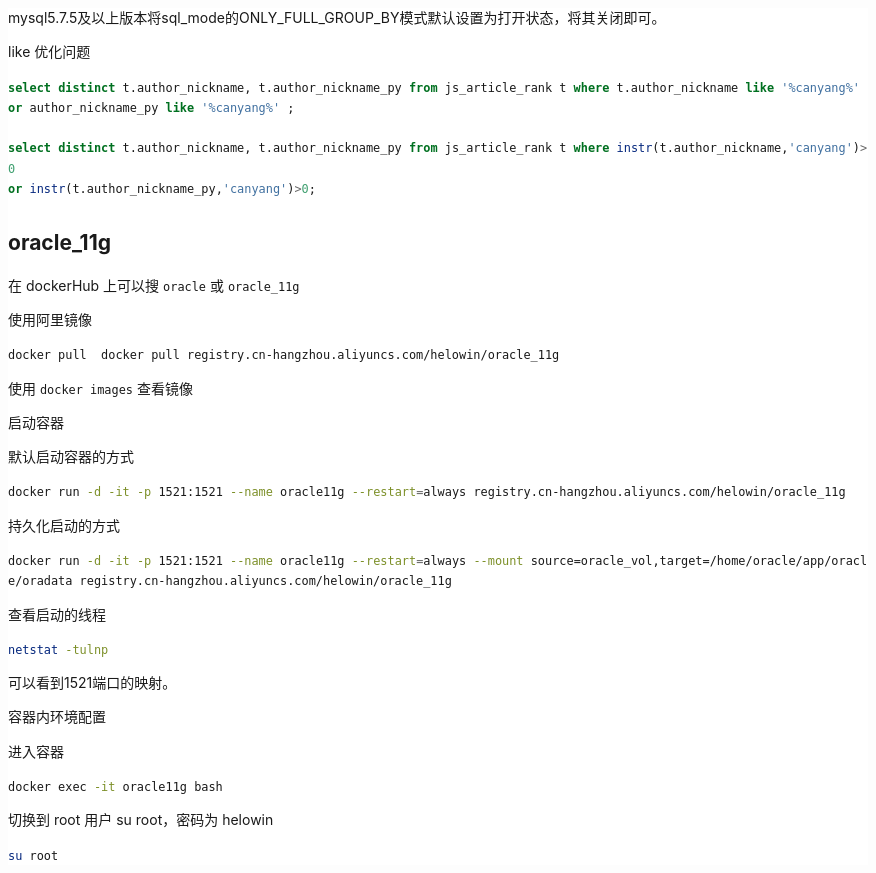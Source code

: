 mysql5.7.5及以上版本将sql_mode的ONLY_FULL_GROUP_BY模式默认设置为打开状态，将其关闭即可。


like 优化问题

```sql
select distinct t.author_nickname, t.author_nickname_py from js_article_rank t where t.author_nickname like '%canyang%'
or author_nickname_py like '%canyang%' ;

select distinct t.author_nickname, t.author_nickname_py from js_article_rank t where instr(t.author_nickname,'canyang')>0
or instr(t.author_nickname_py,'canyang')>0;
```


## oracle_11g

在 dockerHub 上可以搜 `oracle` 或 `oracle_11g`

使用阿里镜像

```bash
docker pull  docker pull registry.cn-hangzhou.aliyuncs.com/helowin/oracle_11g
```
使用 `docker images` 查看镜像


启动容器

默认启动容器的方式
```bash
docker run -d -it -p 1521:1521 --name oracle11g --restart=always registry.cn-hangzhou.aliyuncs.com/helowin/oracle_11g
```

持久化启动的方式

```bash
docker run -d -it -p 1521:1521 --name oracle11g --restart=always --mount source=oracle_vol,target=/home/oracle/app/oracle/oradata registry.cn-hangzhou.aliyuncs.com/helowin/oracle_11g
```

查看启动的线程 

```bash
netstat -tulnp
```
可以看到1521端口的映射。

容器内环境配置

进入容器 
```bash
docker exec -it oracle11g bash
```

切换到 root 用户 su root，密码为 helowin
```bash
su root
```
